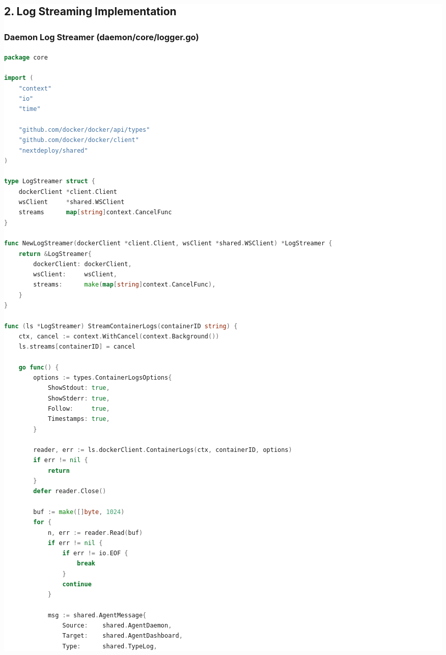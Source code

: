 ## 2. Log Streaming Implementation

### Daemon Log Streamer (daemon/core/logger.go)

```go
package core

import (
	"context"
	"io"
	"time"

	"github.com/docker/docker/api/types"
	"github.com/docker/docker/client"
	"nextdeploy/shared"
)

type LogStreamer struct {
	dockerClient *client.Client
	wsClient     *shared.WSClient
	streams      map[string]context.CancelFunc
}

func NewLogStreamer(dockerClient *client.Client, wsClient *shared.WSClient) *LogStreamer {
	return &LogStreamer{
		dockerClient: dockerClient,
		wsClient:     wsClient,
		streams:      make(map[string]context.CancelFunc),
	}
}

func (ls *LogStreamer) StreamContainerLogs(containerID string) {
	ctx, cancel := context.WithCancel(context.Background())
	ls.streams[containerID] = cancel

	go func() {
		options := types.ContainerLogsOptions{
			ShowStdout: true,
			ShowStderr: true,
			Follow:     true,
			Timestamps: true,
		}

		reader, err := ls.dockerClient.ContainerLogs(ctx, containerID, options)
		if err != nil {
			return
		}
		defer reader.Close()

		buf := make([]byte, 1024)
		for {
			n, err := reader.Read(buf)
			if err != nil {
				if err != io.EOF {
					break
				}
				continue
			}

			msg := shared.AgentMessage{
				Source:    shared.AgentDaemon,
				Target:    shared.AgentDashboard,
				Type:      shared.TypeLog,
```